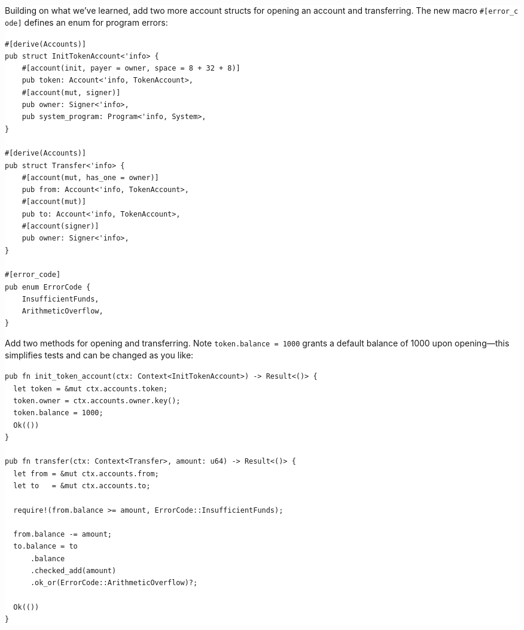 Building on what we’ve learned, add two more account structs for opening an account and transferring. The new macro `#[error_code]` defines an enum for program errors:

```
#[derive(Accounts)]
pub struct InitTokenAccount<'info> {
    #[account(init, payer = owner, space = 8 + 32 + 8)]
    pub token: Account<'info, TokenAccount>,
    #[account(mut, signer)]
    pub owner: Signer<'info>,
    pub system_program: Program<'info, System>,
}

#[derive(Accounts)]
pub struct Transfer<'info> {
    #[account(mut, has_one = owner)]
    pub from: Account<'info, TokenAccount>,
    #[account(mut)]
    pub to: Account<'info, TokenAccount>,
    #[account(signer)]
    pub owner: Signer<'info>,
}

#[error_code]
pub enum ErrorCode {
    InsufficientFunds,
    ArithmeticOverflow,
}
```

Add two methods for opening and transferring. Note `token.balance = 1000` grants a default balance of 1000 upon opening—this simplifies tests and can be changed as you like:

```
pub fn init_token_account(ctx: Context<InitTokenAccount>) -> Result<()> {
  let token = &mut ctx.accounts.token;
  token.owner = ctx.accounts.owner.key();
  token.balance = 1000;
  Ok(())
}

pub fn transfer(ctx: Context<Transfer>, amount: u64) -> Result<()> {
  let from = &mut ctx.accounts.from;
  let to   = &mut ctx.accounts.to;

  require!(from.balance >= amount, ErrorCode::InsufficientFunds);

  from.balance -= amount;
  to.balance = to
      .balance
      .checked_add(amount)
      .ok_or(ErrorCode::ArithmeticOverflow)?;

  Ok(())
}
```
